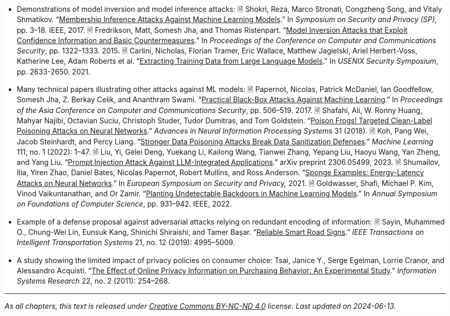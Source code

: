   * Demonstrations of model inversion and model inference attacks: 🗎 Shokri, Reza, Marco Stronati, Congzheng Song, and Vitaly Shmatikov. “[Membership Inference Attacks Against Machine Learning Models](https://www.cs.cornell.edu/~shmat/shmat_oak17.pdf).” In *Symposium on Security and Privacy (SP)*, pp. 3–18. IEEE, 2017. 🗎 Fredrikson, Matt, Somesh Jha, and Thomas Ristenpart. “[Model Inversion Attacks that Exploit Confidence Information and Basic Countermeasures](https://dl.acm.org/doi/abs/10.1145/2810103.2813677).” In *Proceedings of the Conference on Computer and Communications Security*, pp. 1322–1333. 2015. 🗎 Carlini, Nicholas, Florian Tramer, Eric Wallace, Matthew Jagielski, Ariel Herbert-Voss, Katherine Lee, Adam Roberts et al. “[Extracting Training Data from Large Language Models](https://www.usenix.org/conference/usenixsecurity21/presentation/carlini-extracting).” In *USENIX Security Symposium*, pp. 2633-2650. 2021.

  * Many technical papers illustrating other attacks against ML models: 🗎 Papernot, Nicolas, Patrick McDaniel, Ian Goodfellow, Somesh Jha, Z. Berkay Celik, and Ananthram Swami. “[Practical Black-Box Attacks Against Machine Learning](https://dl.acm.org/doi/abs/10.1145/3052973.3053009).” In *Proceedings of the Asia Conference on Computer and Communications Security*, pp. 506–519. 2017. 🗎 Shafahi, Ali, W. Ronny Huang, Mahyar Najibi, Octavian Suciu, Christoph Studer, Tudor Dumitras, and Tom Goldstein. “[Poison Frogs! Targeted Clean-Label Poisoning Attacks on Neural Networks](https://proceedings.neurips.cc/paper/2018/hash/22722a343513ed45f14905eb07621686-Abstract.html).” *Advances in Neural Information Processing Systems* 31 (2018). 🗎 Koh, Pang Wei, Jacob Steinhardt, and Percy Liang. “[Stronger Data Poisoning Attacks Break Data Sanitization Defenses](https://arxiv.org/abs/1811.00741).” *Machine Learning* 111, no. 1 (2022): 1–47. 🗎 Liu, Yi, Gelei Deng, Yuekang Li, Kailong Wang, Tianwei Zhang, Yepang Liu, Haoyu Wang, Yan Zheng, and Yang Liu. “[Prompt Injection Attack Against LLM-Integrated Applications](https://arxiv.org/abs/2306.05499).” arXiv preprint 2306.05499, 2023. 🗎 Shumailov, Ilia, Yiren Zhao, Daniel Bates, Nicolas Papernot, Robert Mullins, and Ross Anderson. “[Sponge Examples: Energy-Latency Attacks on Neural Networks](https://arxiv.org/pdf/2006.03463.pdf).” In *European Symposium on Security and Privacy,* 2021. 🗎 Goldwasser, Shafi, Michael P. Kim, Vinod Vaikuntanathan, and Or Zamir. “[Planting Undetectable Backdoors in Machine Learning Models](https://arxiv.org/abs/2204.06974).” In *Annual Symposium on Foundations of Computer Science*, pp. 931–942. IEEE, 2022.

  * Example of a defense proposal against adversarial attacks relying on redundant encoding of information: 🗎 Sayin, Muhammed O., Chung-Wei Lin, Eunsuk Kang, Shinichi Shiraishi, and Tamer Başar. “[Reliable Smart Road Signs](https://arxiv.org/abs/1901.10622).” *IEEE Transactions on Intelligent Transportation Systems* 21, no. 12 (2019): 4995–5009.

  * A study showing the limited impact of privacy policies on consumer choice: Tsai, Janice Y., Serge Egelman, Lorrie Cranor, and Alessandro Acquisti. “[The Effect of Online Privacy Information on Purchasing Behavior: An Experimental Study](https://kilthub.cmu.edu/articles/journal_contribution/The_Effect_of_Online_Privacy_Information_on_Purchasing_Behavior_An_Experimental_Study/16560339/1/files/30632751.pdf).” *Information Systems Research* 22, no. 2 (2011): 254–268.




---
*As all chapters, this text is released under <a href="https://creativecommons.org/licenses/by-nc-nd/4.0/">Creative Commons BY-NC-ND 4.0</a> license.*
*Last updated on 2024-06-13.*
